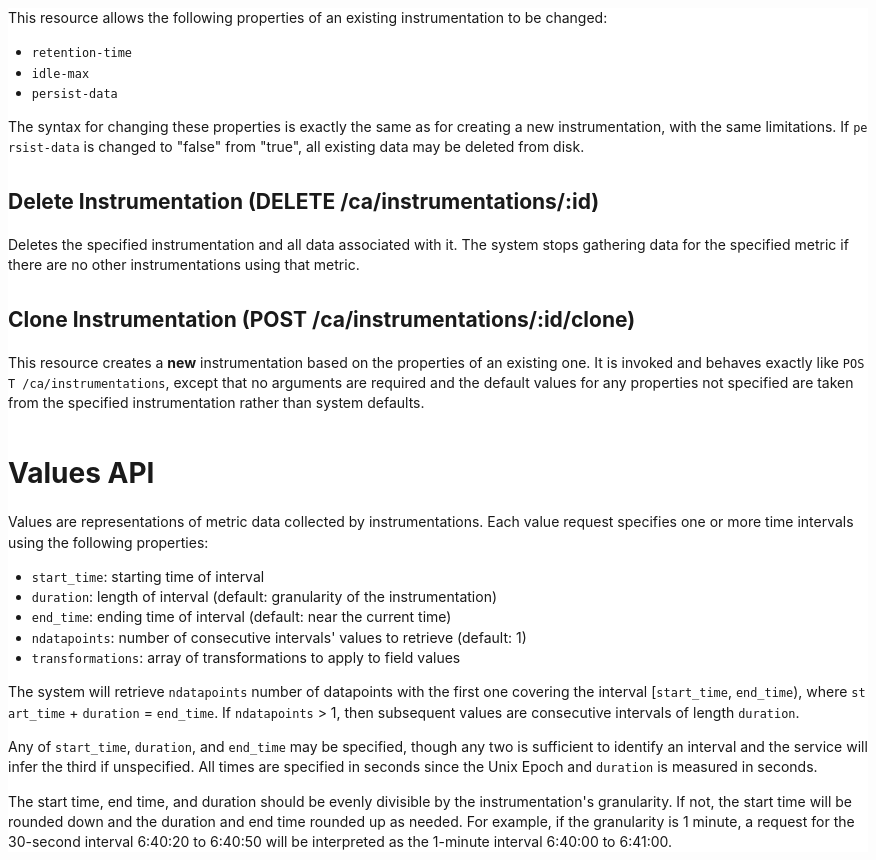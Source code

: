 This resource allows the following properties of an existing instrumentation to
be changed:

* `retention-time`
* `idle-max`
* `persist-data`

The syntax for changing these properties is exactly the same as for creating a
new instrumentation, with the same limitations.  If `persist-data` is changed to
"false" from "true", all existing data may be deleted from disk.

## Delete Instrumentation (DELETE /ca/instrumentations/:id)

Deletes the specified instrumentation and all data associated with it.  The
system stops gathering data for the specified metric if there are no other
instrumentations using that metric.

## Clone Instrumentation (POST /ca/instrumentations/:id/clone)

This resource creates a **new** instrumentation based on the properties of an
existing one.  It is invoked and behaves exactly like `POST
/ca/instrumentations`, except that no arguments are required and the default
values for any properties not specified are taken from the specified
instrumentation rather than system defaults.


# Values API

Values are representations of metric data collected by instrumentations.  Each
value request specifies one or more time intervals using the following
properties:

* `start_time`: starting time of interval
* `duration`: length of interval (default: granularity of the instrumentation)
* `end_time`: ending time of interval (default: near the current time)
* `ndatapoints`: number of consecutive intervals' values to retrieve (default: 1)
* `transformations`: array of transformations to apply to field values

The system will retrieve `ndatapoints` number of datapoints with the first one
covering the interval [`start_time`, `end_time`), where `start_time` +
`duration` = `end_time`.  If `ndatapoints` > 1, then subsequent values are
consecutive intervals of length `duration`.

Any of `start_time`, `duration`, and `end_time` may be specified, though any two
is sufficient to identify an interval and the service will infer the third if
unspecified.  All times are specified in seconds since the Unix Epoch and
`duration` is measured in seconds.

The start time, end time, and duration should be evenly divisible by the
instrumentation's granularity.  If not, the start time will be rounded down and
the duration and end time rounded up as needed.  For example, if the granularity
is 1 minute, a request for the 30-second interval 6:40:20 to 6:40:50 will be
interpreted as the 1-minute interval 6:40:00 to 6:41:00.
